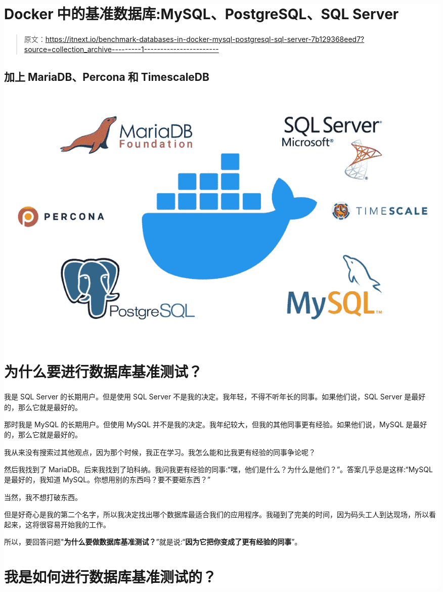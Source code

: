 # Docker 中的基准数据库:MySQL、PostgreSQL、SQL Server

> 原文：<https://itnext.io/benchmark-databases-in-docker-mysql-postgresql-sql-server-7b129368eed7?source=collection_archive---------1----------------------->

## 加上 MariaDB、Percona 和 TimescaleDB

![](img/5059f4bb1d1711a6c8e8558b62a70fc6.png)

# 为什么要进行数据库基准测试？

我是 SQL Server 的长期用户。但是使用 SQL Server 不是我的决定。我年轻，不得不听年长的同事。如果他们说，SQL Server 是最好的，那么它就是最好的。

那时我是 MySQL 的长期用户。但使用 MySQL 并不是我的决定。我年纪较大，但我的其他同事更有经验。如果他们说，MySQL 是最好的，那么它就是最好的。

我从来没有搜索过其他观点，因为那个时候，我正在学习。我怎么能和比我更有经验的同事争论呢？

然后我找到了 MariaDB。后来我找到了珀科纳。我问我更有经验的同事:“嘿，他们是什么？为什么是他们？”。答案几乎总是这样:“MySQL 是最好的，我知道 MySQL。你想用别的东西吗？要不要砸东西？”

当然，我不想打破东西。

但是好奇心是我的第二个名字，所以我决定找出哪个数据库最适合我们的应用程序。我碰到了完美的时间，因为码头工人到达现场，所以看起来，这将很容易开始我的工作。

所以，要回答问题"**为什么要做数据库基准测试？**”就是说:“**因为它把你变成了更有经验的同事**”。

# 我是如何进行数据库基准测试的？
